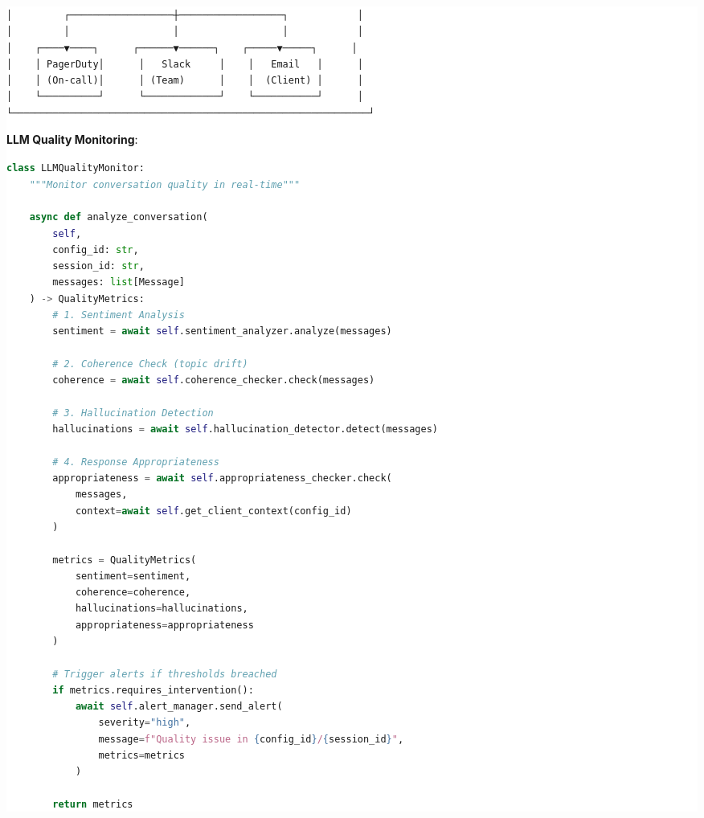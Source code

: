 ```
│         ┌──────────────────┼──────────────────┐            │
│         │                  │                  │            │
│    ┌────▼────┐      ┌──────▼──────┐    ┌─────▼─────┐      │
│    │ PagerDuty│      │   Slack     │    │   Email   │      │
│    │ (On-call)│      │ (Team)      │    │  (Client) │      │
│    └──────────┘      └─────────────┘    └───────────┘      │
└──────────────────────────────────────────────────────────────┘
```

**LLM Quality Monitoring**:
```python
class LLMQualityMonitor:
    """Monitor conversation quality in real-time"""

    async def analyze_conversation(
        self,
        config_id: str,
        session_id: str,
        messages: list[Message]
    ) -> QualityMetrics:
        # 1. Sentiment Analysis
        sentiment = await self.sentiment_analyzer.analyze(messages)

        # 2. Coherence Check (topic drift)
        coherence = await self.coherence_checker.check(messages)

        # 3. Hallucination Detection
        hallucinations = await self.hallucination_detector.detect(messages)

        # 4. Response Appropriateness
        appropriateness = await self.appropriateness_checker.check(
            messages,
            context=await self.get_client_context(config_id)
        )

        metrics = QualityMetrics(
            sentiment=sentiment,
            coherence=coherence,
            hallucinations=hallucinations,
            appropriateness=appropriateness
        )

        # Trigger alerts if thresholds breached
        if metrics.requires_intervention():
            await self.alert_manager.send_alert(
                severity="high",
                message=f"Quality issue in {config_id}/{session_id}",
                metrics=metrics
            )

        return metrics
```
